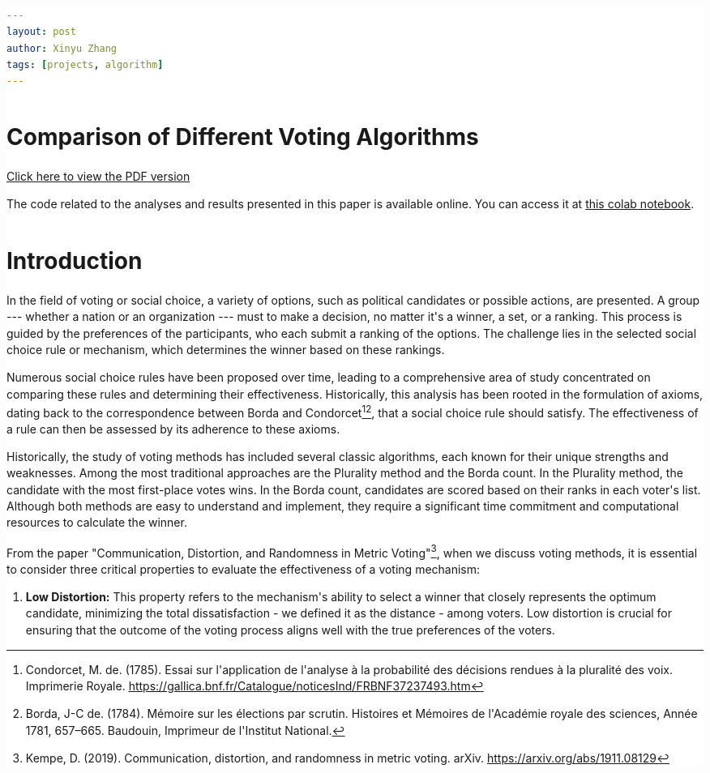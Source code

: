 ```yaml
---
layout: post
author: Xinyu Zhang
tags: [projects, algorithm]
---
```


# Comparison of Different Voting Algorithms

[Click here to view the PDF version](../assets/pdf/voting.pdf)

The code related to the analyses and results presented in this paper
  is available online. You can access it at [this colab
  notebook](https://colab.research.google.com/drive/1B8_NaJrncqVtBYtIm5opyBtoYeoFkBgC?usp=sharing).

# Introduction

In the field of voting or social choice, a variety of options, such as
political candidates or possible actions, are presented. A group ---
whether a nation or an organization --- must to make a decision, no
matter it's a winner, a set, or a ranking. This process is guided by the
preferences of the participants, who each submit a ranking of the
options. The challenge lies in the selected social choice rule or
mechanism, which determines the winner based on these rankings.

Numerous social choice rules have been proposed over time, leading to a
comprehensive area of study concentrated on comparing these rules and
determining their effectiveness. Historically, this analysis has been
rooted in the formulation of axioms, dating back to the correspondence
between Borda and Condorcet[^1][^2], that a social
choice rule should satisfy. The effectiveness of a rule can then be
assessed by its adherence to these axioms.

Historically, the study of voting methods has included several classic
algorithms, each known for their unique strengths and weaknesses. Among
the most traditional approaches are the Plurality method and the Borda
count. In the Plurality method, the candidate with the most first-place
votes wins. In the Borda count, candidates are scored based on their
ranks in each voter's list. Although both methods are easy to understand
and implement, they require a significant time commitment and
computational resources to calculate the winner.

From the paper "Communication, Distortion, and Randomness in Metric
Voting"[^3], when we discuss voting methods, it is essential to
consider three critical properties to evaluate the effectiveness of a voting mechanism:

1.  **Low Distortion:** This property refers to the mechanism's ability
    to select a winner that closely represents the optimum candidate,
    minimizing the total dissatisfaction - we defined it as the
    distance - among voters. Low distortion is crucial for ensuring that
    the outcome of the voting process aligns well with the true
    preferences of the voters.


[^1]: Condorcet, M. de. (1785). Essai sur l'application de l'analyse à la probabilité des décisions rendues à la pluralité des voix. Imprimerie Royale. https://gallica.bnf.fr/Catalogue/noticesInd/FRBNF37237493.htm
[^2]: Borda, J-C de. (1784). Mémoire sur les élections par scrutin. Histoires et Mémoires de l'Académie royale des sciences, Année 1781, 657–665. Baudouin, Imprimeur de l'Institut National.
[^3]: Kempe, D. (2019). Communication, distortion, and randomness in metric voting. arXiv. https://arxiv.org/abs/1911.08129
[^4]: Gross, S., Anshelevich, E., & Xia, L. (2017). Vote until two of you agree: Mechanisms with small distortion and sample complexity. In Proceedings of the AAAI Conference on Artificial Intelligence (Vol. 31, No. 1).